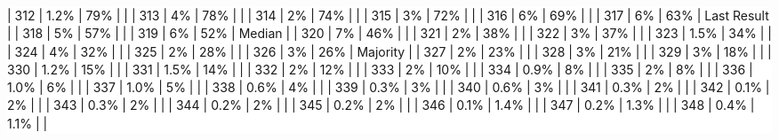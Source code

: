 | 312 | 1.2% | 79% |  |
| 313 | 4% | 78% |  |
| 314 | 2% | 74% |  |
| 315 | 3% | 72% |  |
| 316 | 6% | 69% |  |
| 317 | 6% | 63% | Last Result |
| 318 | 5% | 57% |  |
| 319 | 6% | 52% | Median |
| 320 | 7% | 46% |  |
| 321 | 2% | 38% |  |
| 322 | 3% | 37% |  |
| 323 | 1.5% | 34% |  |
| 324 | 4% | 32% |  |
| 325 | 2% | 28% |  |
| 326 | 3% | 26% | Majority |
| 327 | 2% | 23% |  |
| 328 | 3% | 21% |  |
| 329 | 3% | 18% |  |
| 330 | 1.2% | 15% |  |
| 331 | 1.5% | 14% |  |
| 332 | 2% | 12% |  |
| 333 | 2% | 10% |  |
| 334 | 0.9% | 8% |  |
| 335 | 2% | 8% |  |
| 336 | 1.0% | 6% |  |
| 337 | 1.0% | 5% |  |
| 338 | 0.6% | 4% |  |
| 339 | 0.3% | 3% |  |
| 340 | 0.6% | 3% |  |
| 341 | 0.3% | 2% |  |
| 342 | 0.1% | 2% |  |
| 343 | 0.3% | 2% |  |
| 344 | 0.2% | 2% |  |
| 345 | 0.2% | 2% |  |
| 346 | 0.1% | 1.4% |  |
| 347 | 0.2% | 1.3% |  |
| 348 | 0.4% | 1.1% |  |